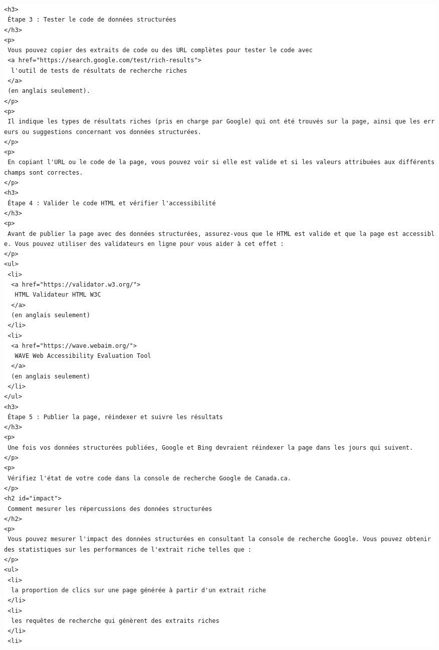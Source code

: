     <h3>
     Étape 3 : Tester le code de données structurées
    </h3>
    <p>
     Vous pouvez copier des extraits de code ou des URL complètes pour tester le code avec
     <a href="https://search.google.com/test/rich-results">
      l'outil de tests de résultats de recherche riches
     </a>
     (en anglais seulement).
    </p>
    <p>
     Il indique les types de résultats riches (pris en charge par Google) qui ont été trouvés sur la page, ainsi que les erreurs ou suggestions concernant vos données structurées.
    </p>
    <p>
     En copiant l'URL ou le code de la page, vous pouvez voir si elle est valide et si les valeurs attribuées aux différents champs sont correctes.
    </p>
    <h3>
     Étape 4 : Valider le code HTML et vérifier l'accessibilité
    </h3>
    <p>
     Avant de publier la page avec des données structurées, assurez-vous que le HTML est valide et que la page est accessible. Vous pouvez utiliser des validateurs en ligne pour vous aider à cet effet :
    </p>
    <ul>
     <li>
      <a href="https://validator.w3.org/">
       HTML Validateur HTML W3C
      </a>
      (en anglais seulement)
     </li>
     <li>
      <a href="https://wave.webaim.org/">
       WAVE Web Accessibility Evaluation Tool
      </a>
      (en anglais seulement)
     </li>
    </ul>
    <h3>
     Étape 5 : Publier la page, réindexer et suivre les résultats
    </h3>
    <p>
     Une fois vos données structurées publiées, Google et Bing devraient réindexer la page dans les jours qui suivent.
    </p>
    <p>
     Vérifiez l'état de votre code dans la console de recherche Google de Canada.ca.
    </p>
    <h2 id="impact">
     Comment mesurer les répercussions des données structurées
    </h2>
    <p>
     Vous pouvez mesurer l'impact des données structurées en consultant la console de recherche Google. Vous pouvez obtenir des statistiques sur les performances de l'extrait riche telles que :
    </p>
    <ul>
     <li>
      la proportion de clics sur une page générée à partir d'un extrait riche
     </li>
     <li>
      les requêtes de recherche qui génèrent des extraits riches
     </li>
     <li>